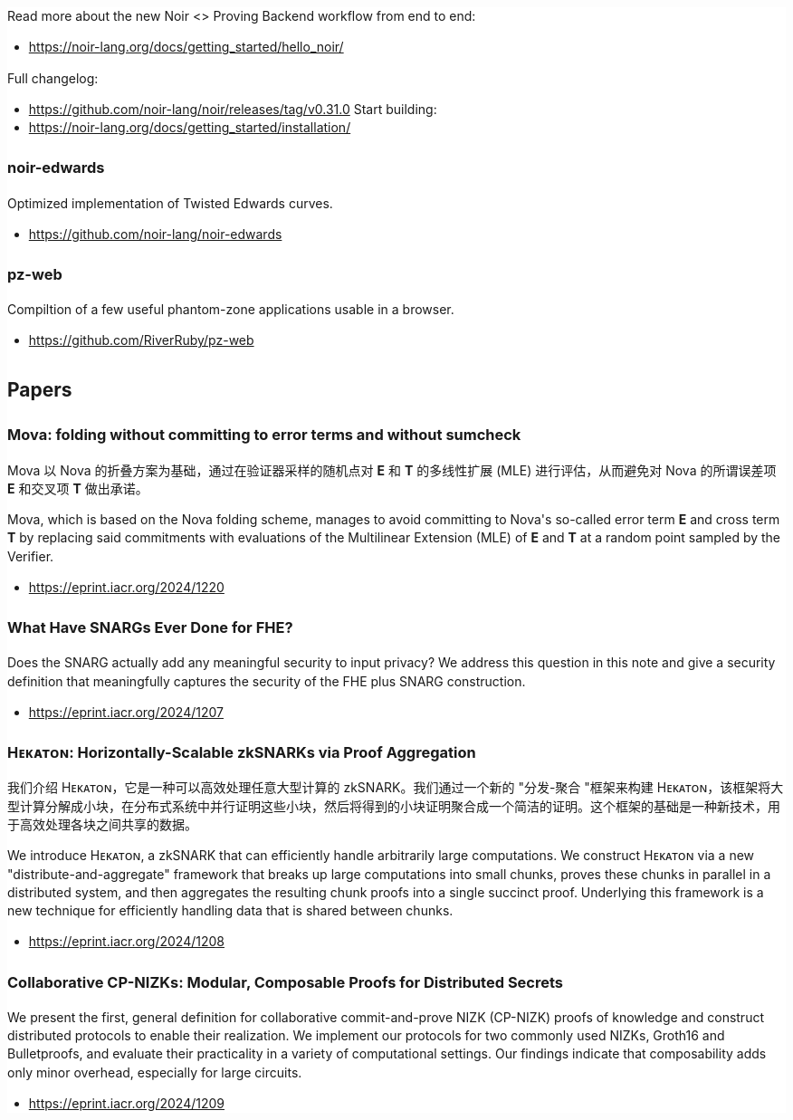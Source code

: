Read more about the new Noir <> Proving Backend workflow from end to end: 
- <https://noir-lang.org/docs/getting_started/hello_noir/>

Full changelog:
- <https://github.com/noir-lang/noir/releases/tag/v0.31.0>
Start building: 
- <https://noir-lang.org/docs/getting_started/installation/>

### noir-edwards
Optimized implementation of Twisted Edwards curves.
- <https://github.com/noir-lang/noir-edwards>
### pz-web
Compiltion of a few useful phantom-zone applications usable in a browser. 
- <https://github.com/RiverRuby/pz-web>

## Papers

### Mova: folding without committing to error terms and without sumcheck
Mova 以 Nova 的折叠方案为基础，通过在验证器采样的随机点对 $\mathbf{E}$ 和 $\mathbf{T}$ 的多线性扩展 (MLE) 进行评估，从而避免对 Nova 的所谓误差项 $\mathbf{E}$ 和交叉项 $\mathbf{T}$ 做出承诺。 

Mova, which is based on the Nova folding scheme, manages to avoid committing to Nova's so-called error term $\mathbf{E}$ and cross term $\mathbf{T}$ by replacing said commitments with evaluations of the Multilinear Extension (MLE) of $\mathbf{E}$ and $\mathbf{T}$ at a random point sampled by the Verifier. 
- <https://eprint.iacr.org/2024/1220>

### What Have SNARGs Ever Done for FHE?
Does the SNARG actually add any meaningful security to input privacy? We address this question in this note and give a security definition that meaningfully captures the security of the FHE plus SNARG construction.
- <https://eprint.iacr.org/2024/1207>

### Hᴇᴋᴀᴛᴏɴ: Horizontally-Scalable zkSNARKs via Proof Aggregation
我们介绍 Hᴇᴋᴀᴛᴏɴ，它是一种可以高效处理任意大型计算的 zkSNARK。我们通过一个新的 "分发-聚合 "框架来构建 Hᴇᴋᴀᴛᴏɴ，该框架将大型计算分解成小块，在分布式系统中并行证明这些小块，然后将得到的小块证明聚合成一个简洁的证明。这个框架的基础是一种新技术，用于高效处理各块之间共享的数据。

We introduce Hᴇᴋᴀᴛᴏɴ, a zkSNARK that can efficiently handle arbitrarily large computations. We construct Hᴇᴋᴀᴛᴏɴ via a new "distribute-and-aggregate" framework that breaks up large computations into small chunks, proves these chunks in parallel in a distributed system, and then aggregates the resulting chunk proofs into a single succinct proof. Underlying this framework is a new technique for efficiently handling data that is shared between chunks.
- <https://eprint.iacr.org/2024/1208>

### Collaborative CP-NIZKs: Modular, Composable Proofs for Distributed Secrets
We present the first, general definition for collaborative commit-and-prove NIZK (CP-NIZK) proofs of knowledge and construct distributed protocols to enable their realization. We implement our protocols for two commonly used NIZKs, Groth16 and Bulletproofs, and evaluate their practicality in a variety of computational settings. Our findings indicate that composability adds only minor overhead, especially for large circuits. 
- <https://eprint.iacr.org/2024/1209>
